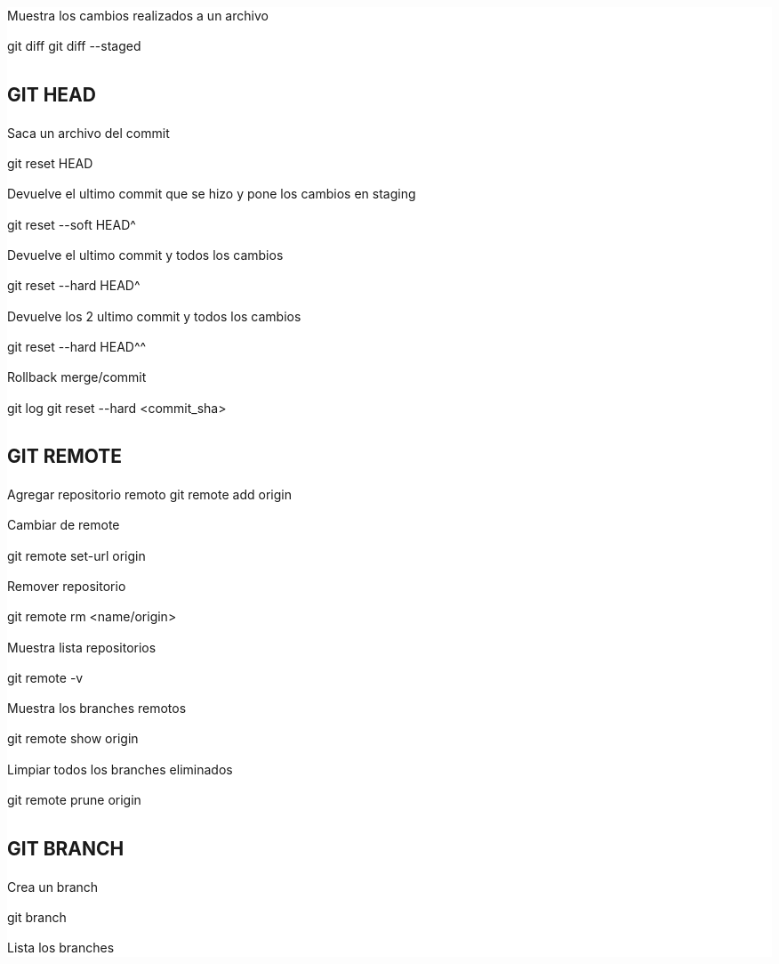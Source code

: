 Muestra los cambios realizados a un archivo

git diff
git diff --staged

## GIT HEAD

Saca un archivo del commit

git reset HEAD <archivo>

Devuelve el ultimo commit que se hizo y pone los cambios en staging

git reset --soft HEAD^

Devuelve el ultimo commit y todos los cambios

git reset --hard HEAD^

Devuelve los 2 ultimo commit y todos los cambios

git reset --hard HEAD^^

Rollback merge/commit

git log
git reset --hard <commit_sha>

## GIT REMOTE

Agregar repositorio remoto
git remote add origin <url>

Cambiar de remote

git remote set-url origin <url>

Remover repositorio

git remote rm <name/origin>

Muestra lista repositorios

git remote -v

Muestra los branches remotos

git remote show origin

Limpiar todos los branches eliminados

git remote prune origin

## GIT BRANCH

Crea un branch

git branch <nameBranch>

Lista los branches
